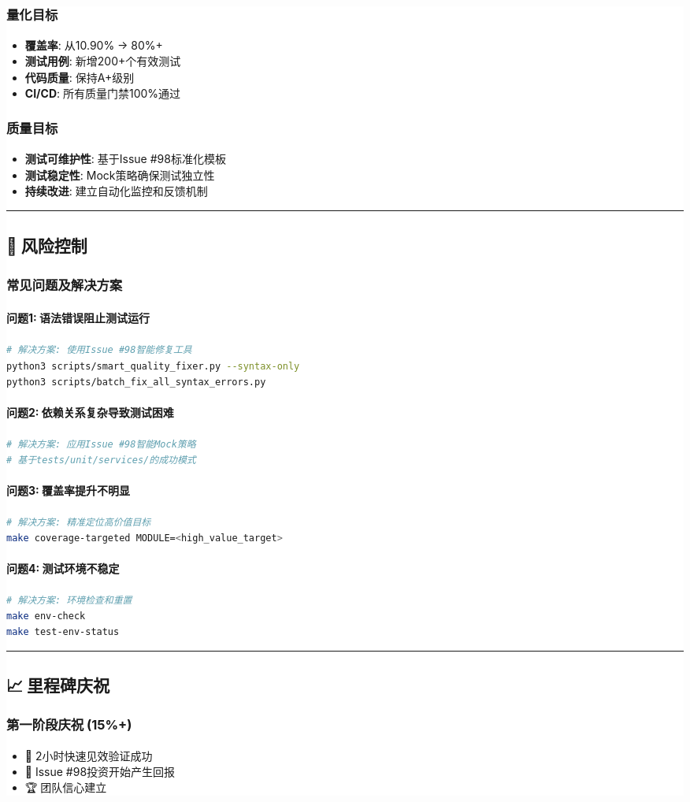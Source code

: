 ### **量化目标**
- **覆盖率**: 从10.90% → 80%+
- **测试用例**: 新增200+个有效测试
- **代码质量**: 保持A+级别
- **CI/CD**: 所有质量门禁100%通过

### **质量目标**
- **测试可维护性**: 基于Issue #98标准化模板
- **测试稳定性**: Mock策略确保测试独立性
- **持续改进**: 建立自动化监控和反馈机制

---

## 🚨 风险控制

### **常见问题及解决方案**

#### **问题1: 语法错误阻止测试运行**
```bash
# 解决方案: 使用Issue #98智能修复工具
python3 scripts/smart_quality_fixer.py --syntax-only
python3 scripts/batch_fix_all_syntax_errors.py
```

#### **问题2: 依赖关系复杂导致测试困难**
```bash
# 解决方案: 应用Issue #98智能Mock策略
# 基于tests/unit/services/的成功模式
```

#### **问题3: 覆盖率提升不明显**
```bash
# 解决方案: 精准定位高价值目标
make coverage-targeted MODULE=<high_value_target>
```

#### **问题4: 测试环境不稳定**
```bash
# 解决方案: 环境检查和重置
make env-check
make test-env-status
```

---

## 📈 里程碑庆祝

### **第一阶段庆祝 (15%+)**
- 🎉 2小时快速见效验证成功
- 🎊 Issue #98投资开始产生回报
- 🏆 团队信心建立
